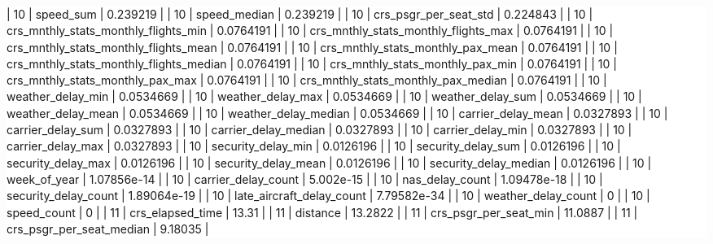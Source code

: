 |         10 | speed_sum                                      |      0.239219    |
|         10 | speed_median                                   |      0.239219    |
|         10 | crs_psgr_per_seat_std                          |      0.224843    |
|         10 | crs_mnthly_stats_monthly_flights_min           |      0.0764191   |
|         10 | crs_mnthly_stats_monthly_flights_max           |      0.0764191   |
|         10 | crs_mnthly_stats_monthly_flights_mean          |      0.0764191   |
|         10 | crs_mnthly_stats_monthly_pax_mean              |      0.0764191   |
|         10 | crs_mnthly_stats_monthly_flights_median        |      0.0764191   |
|         10 | crs_mnthly_stats_monthly_pax_min               |      0.0764191   |
|         10 | crs_mnthly_stats_monthly_pax_max               |      0.0764191   |
|         10 | crs_mnthly_stats_monthly_pax_median            |      0.0764191   |
|         10 | weather_delay_min                              |      0.0534669   |
|         10 | weather_delay_max                              |      0.0534669   |
|         10 | weather_delay_sum                              |      0.0534669   |
|         10 | weather_delay_mean                             |      0.0534669   |
|         10 | weather_delay_median                           |      0.0534669   |
|         10 | carrier_delay_mean                             |      0.0327893   |
|         10 | carrier_delay_sum                              |      0.0327893   |
|         10 | carrier_delay_median                           |      0.0327893   |
|         10 | carrier_delay_min                              |      0.0327893   |
|         10 | carrier_delay_max                              |      0.0327893   |
|         10 | security_delay_min                             |      0.0126196   |
|         10 | security_delay_sum                             |      0.0126196   |
|         10 | security_delay_max                             |      0.0126196   |
|         10 | security_delay_mean                            |      0.0126196   |
|         10 | security_delay_median                          |      0.0126196   |
|         10 | week_of_year                                   |      1.07856e-14 |
|         10 | carrier_delay_count                            |      5.002e-15   |
|         10 | nas_delay_count                                |      1.09478e-18 |
|         10 | security_delay_count                           |      1.89064e-19 |
|         10 | late_aircraft_delay_count                      |      7.79582e-34 |
|         10 | weather_delay_count                            |      0           |
|         10 | speed_count                                    |      0           |
|         11 | crs_elapsed_time                               |     13.31        |
|         11 | distance                                       |     13.2822      |
|         11 | crs_psgr_per_seat_min                          |     11.0887      |
|         11 | crs_psgr_per_seat_median                       |      9.18035     |